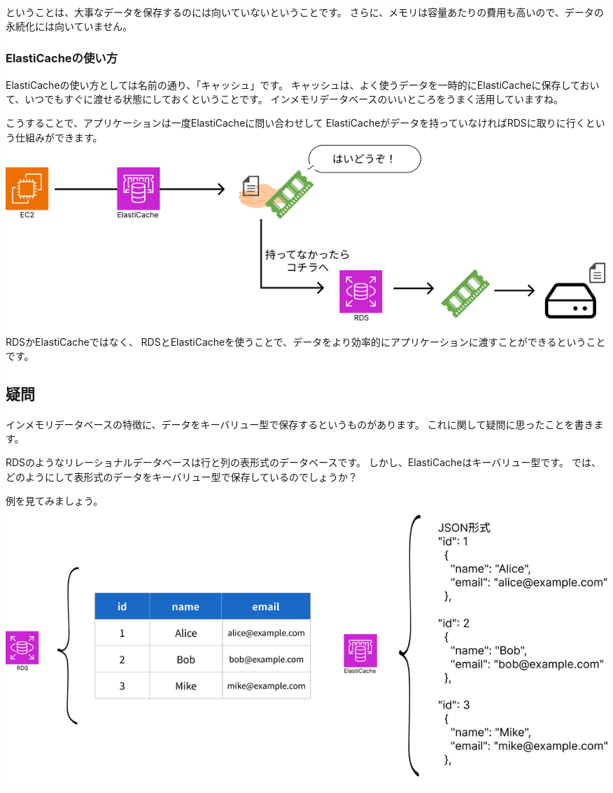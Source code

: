 ということは、大事なデータを保存するのには向いていないということです。
さらに、メモリは容量あたりの費用も高いので、データの永続化には向いていません。

### ElastiCacheの使い方
ElastiCacheの使い方としては名前の通り、「キャッシュ」です。
キャッシュは、よく使うデータを一時的にElastiCacheに保存しておいて、いつでもすぐに渡せる状態にしておくということです。
インメモリデータベースのいいところをうまく活用していますね。

こうすることで、アプリケーションは一度ElastiCacheに問い合わせして
ElastiCacheがデータを持っていなければRDSに取りに行くという仕組みができます。
![](/images/m.png)

RDSかElastiCacheではなく、
RDSとElastiCacheを使うことで、データをより効率的にアプリケーションに渡すことができるということです。

## 疑問
インメモリデータベースの特徴に、データをキーバリュー型で保存するというものがあります。
これに関して疑問に思ったことを書きます。

RDSのようなリレーショナルデータベースは行と列の表形式のデータベースです。
しかし、ElastiCacheはキーバリュー型です。
では、どのようにして表形式のデータをキーバリュー型で保存しているのでしょうか？

例を見てみましょう。
![](/images/m7.png)
